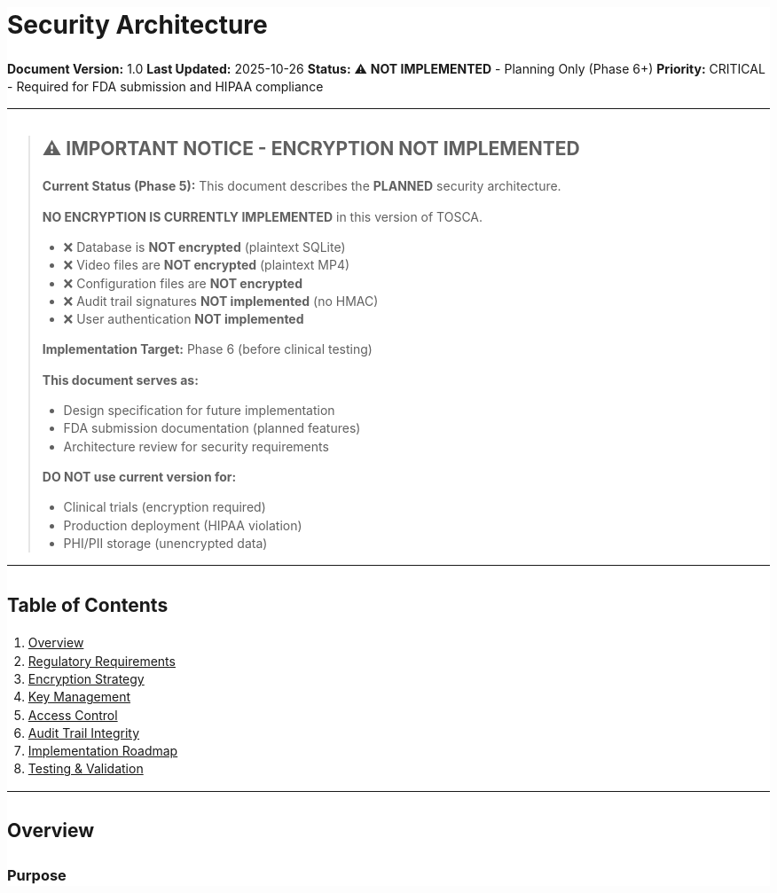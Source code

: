 # Security Architecture

**Document Version:** 1.0
**Last Updated:** 2025-10-26
**Status:** ⚠️ **NOT IMPLEMENTED** - Planning Only (Phase 6+)
**Priority:** CRITICAL - Required for FDA submission and HIPAA compliance

---

> ## ⚠️ IMPORTANT NOTICE - ENCRYPTION NOT IMPLEMENTED
>
> **Current Status (Phase 5):** This document describes the **PLANNED** security architecture.
>
> **NO ENCRYPTION IS CURRENTLY IMPLEMENTED** in this version of TOSCA.
>
> - ❌ Database is **NOT encrypted** (plaintext SQLite)
> - ❌ Video files are **NOT encrypted** (plaintext MP4)
> - ❌ Configuration files are **NOT encrypted**
> - ❌ Audit trail signatures **NOT implemented** (no HMAC)
> - ❌ User authentication **NOT implemented**
>
> **Implementation Target:** Phase 6 (before clinical testing)
>
> **This document serves as:**
> - Design specification for future implementation
> - FDA submission documentation (planned features)
> - Architecture review for security requirements
>
> **DO NOT use current version for:**
> - Clinical trials (encryption required)
> - Production deployment (HIPAA violation)
> - PHI/PII storage (unencrypted data)

---

## Table of Contents

1. [Overview](#overview)
2. [Regulatory Requirements](#regulatory-requirements)
3. [Encryption Strategy](#encryption-strategy)
4. [Key Management](#key-management)
5. [Access Control](#access-control)
6. [Audit Trail Integrity](#audit-trail-integrity)
7. [Implementation Roadmap](#implementation-roadmap)
8. [Testing & Validation](#testing--validation)

---

## Overview

### Purpose

